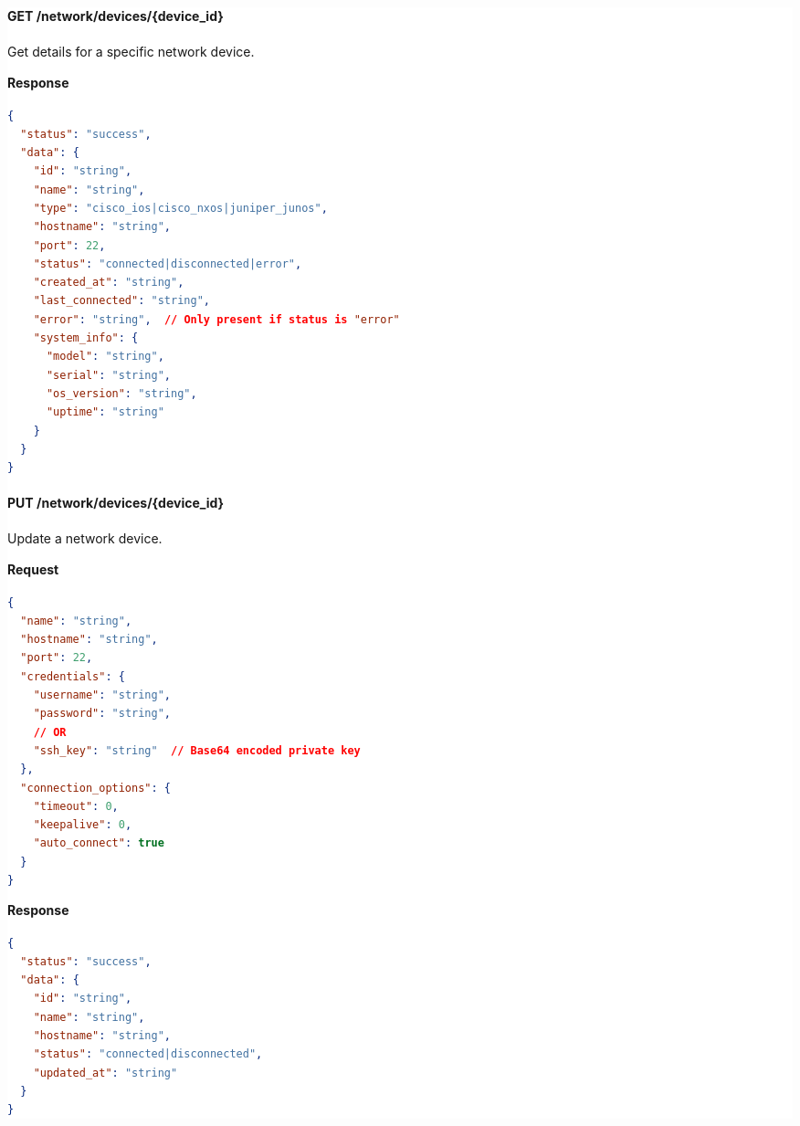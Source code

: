
#### GET /network/devices/{device_id}

Get details for a specific network device.

**Response**
```json
{
  "status": "success",
  "data": {
    "id": "string",
    "name": "string",
    "type": "cisco_ios|cisco_nxos|juniper_junos",
    "hostname": "string",
    "port": 22,
    "status": "connected|disconnected|error",
    "created_at": "string",
    "last_connected": "string",
    "error": "string",  // Only present if status is "error"
    "system_info": {
      "model": "string",
      "serial": "string",
      "os_version": "string",
      "uptime": "string"
    }
  }
}
```

#### PUT /network/devices/{device_id}

Update a network device.

**Request**
```json
{
  "name": "string",
  "hostname": "string",
  "port": 22,
  "credentials": {
    "username": "string",
    "password": "string",
    // OR
    "ssh_key": "string"  // Base64 encoded private key
  },
  "connection_options": {
    "timeout": 0,
    "keepalive": 0,
    "auto_connect": true
  }
}
```

**Response**
```json
{
  "status": "success",
  "data": {
    "id": "string",
    "name": "string",
    "hostname": "string",
    "status": "connected|disconnected",
    "updated_at": "string"
  }
}
```
